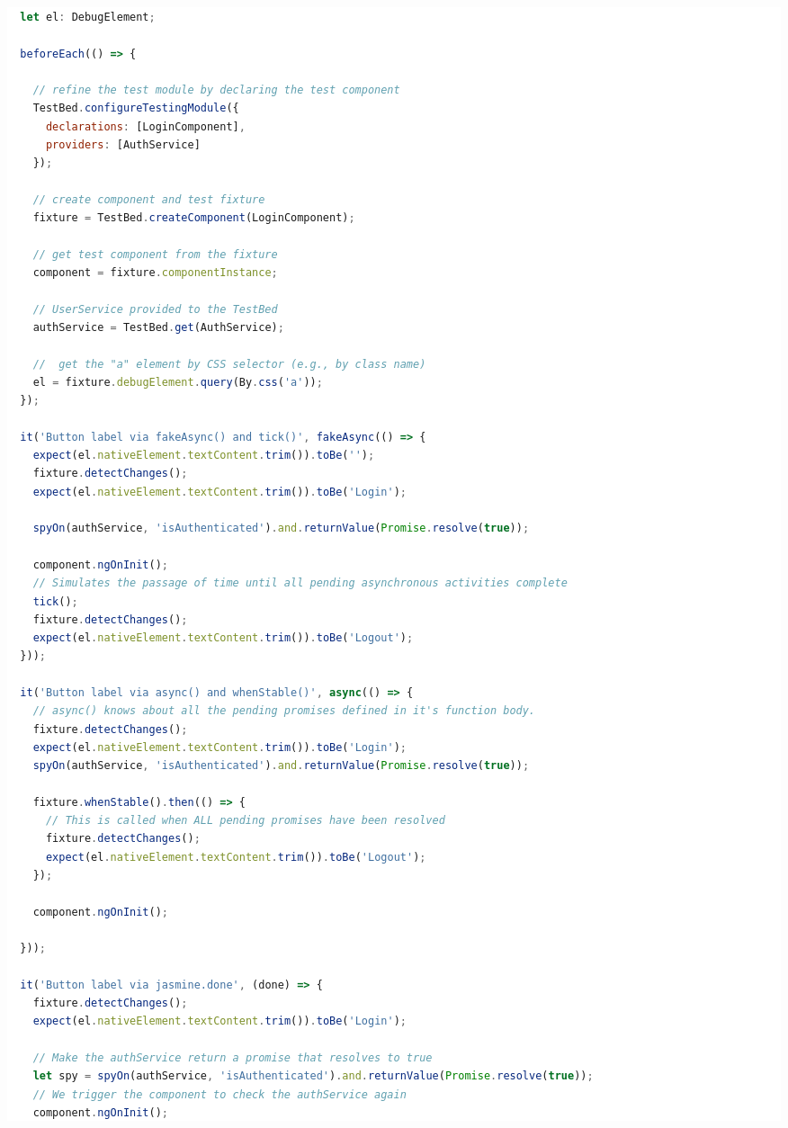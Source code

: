 ```javascript
  let el: DebugElement;

  beforeEach(() => {

    // refine the test module by declaring the test component
    TestBed.configureTestingModule({
      declarations: [LoginComponent],
      providers: [AuthService]
    });

    // create component and test fixture
    fixture = TestBed.createComponent(LoginComponent);

    // get test component from the fixture
    component = fixture.componentInstance;

    // UserService provided to the TestBed
    authService = TestBed.get(AuthService);

    //  get the "a" element by CSS selector (e.g., by class name)
    el = fixture.debugElement.query(By.css('a'));
  });

  it('Button label via fakeAsync() and tick()', fakeAsync(() => {
    expect(el.nativeElement.textContent.trim()).toBe('');
    fixture.detectChanges();
    expect(el.nativeElement.textContent.trim()).toBe('Login');

    spyOn(authService, 'isAuthenticated').and.returnValue(Promise.resolve(true));

    component.ngOnInit();
    // Simulates the passage of time until all pending asynchronous activities complete
    tick();
    fixture.detectChanges();
    expect(el.nativeElement.textContent.trim()).toBe('Logout');
  }));

  it('Button label via async() and whenStable()', async(() => {
    // async() knows about all the pending promises defined in it's function body.
    fixture.detectChanges();
    expect(el.nativeElement.textContent.trim()).toBe('Login');
    spyOn(authService, 'isAuthenticated').and.returnValue(Promise.resolve(true));

    fixture.whenStable().then(() => {
      // This is called when ALL pending promises have been resolved
      fixture.detectChanges();
      expect(el.nativeElement.textContent.trim()).toBe('Logout');
    });

    component.ngOnInit();

  }));

  it('Button label via jasmine.done', (done) => {
    fixture.detectChanges();
    expect(el.nativeElement.textContent.trim()).toBe('Login');

    // Make the authService return a promise that resolves to true
    let spy = spyOn(authService, 'isAuthenticated').and.returnValue(Promise.resolve(true));
    // We trigger the component to check the authService again
    component.ngOnInit();

```